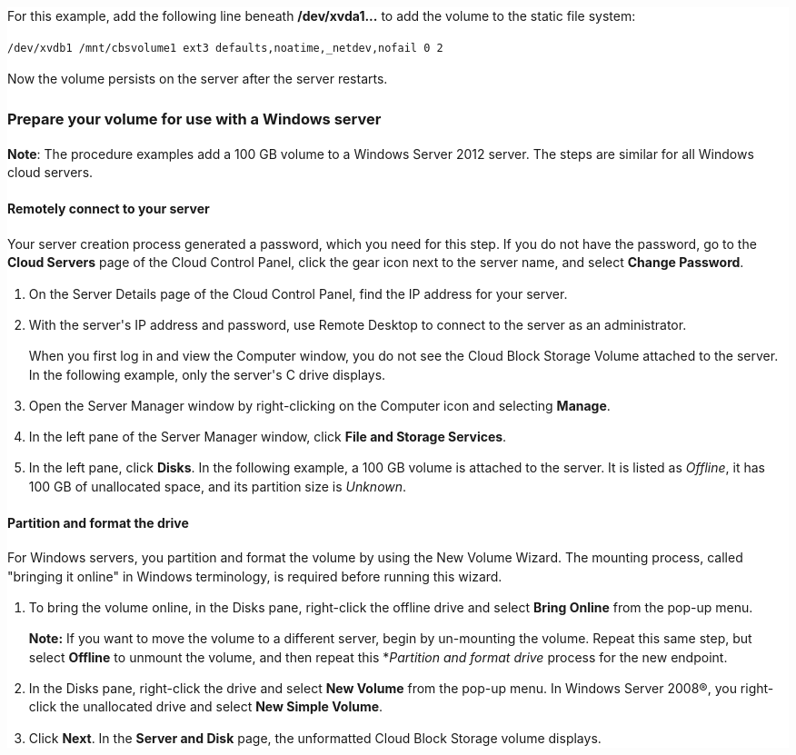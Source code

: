 
For this example, add the following line beneath **/dev/xvda1...** to add the volume
to the static file system:

    /dev/xvdb1 /mnt/cbsvolume1 ext3 defaults,noatime,_netdev,nofail 0 2

Now the volume persists on the server after the server restarts.

### Prepare your volume for use with a Windows server

**Note**: The procedure examples add a 100 GB volume to a
Windows Server 2012 server. The steps are similar for all Windows cloud servers.

#### Remotely connect to your server

Your server creation process generated a password, which you need
for this step. If you do not have the password, go to the **Cloud Servers** page of
the Cloud Control Panel, click the gear icon next to the server name, and select
**Change Password**.

1. On the Server Details page of the Cloud Control Panel, find the IP address
    for your server.

2. With the server's IP address and password, use Remote Desktop to connect to
    the server as an administrator.

    When you first log in and view the Computer window, you do not see the
    Cloud Block Storage Volume attached to the server. In the following
    example, only the server's C drive displays.

3. Open the Server Manager window by right-clicking on the Computer icon and
    selecting **Manage**.

4. In the left pane of the Server Manager window, click **File and Storage Services**.

5. In the left pane, click **Disks**.  In the following example, a 100 GB volume
    is attached to the server. It is listed as *Offline*, it has 100 GB of
    unallocated space, and its partition size is *Unknown*.

#### Partition and format the drive

For Windows servers, you partition and format the volume by using the New Volume
Wizard. The mounting process, called "bringing it online" in Windows
terminology, is required before running this wizard.

1. To bring the volume online, in the Disks pane, right-click the offline drive
    and select **Bring Online** from the pop-up menu.

    **Note:** If you want to move the volume to a different server, begin by
    un-mounting the volume. Repeat this same step, but select **Offline** to
    unmount the volume, and then repeat this **Partition and format drive*
    process for the new endpoint.

2. In the Disks pane, right-click the drive and select **New Volume** from the
    pop-up menu. In Windows Server 2008&reg;, you right-click the unallocated drive
    and select **New Simple Volume**.

3. Click **Next**. In the **Server and Disk** page, the unformatted Cloud Block
    Storage volume displays.
